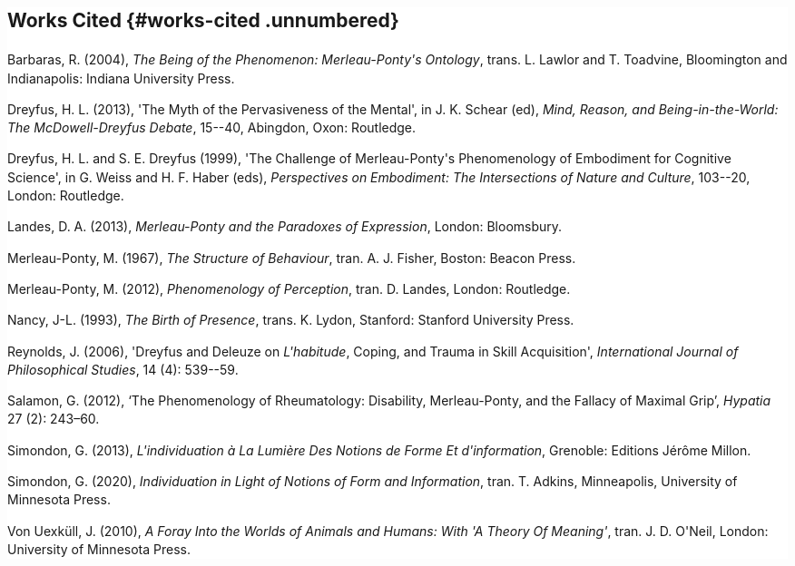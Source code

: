 ## Works Cited {#works-cited .unnumbered}

Barbaras, R. (2004), *The Being of the Phenomenon: Merleau-Ponty's Ontology*, trans. L. Lawlor and T. Toadvine, Bloomington and Indianapolis: Indiana University Press.

Dreyfus, H. L. (2013), 'The Myth of the Pervasiveness of the Mental', in J. K. Schear (ed), *Mind, Reason, and Being-in-the-World: The McDowell-Dreyfus Debate*, 15--40, Abingdon, Oxon: Routledge.

Dreyfus, H. L. and S. E. Dreyfus (1999), 'The Challenge of Merleau-Ponty's Phenomenology of Embodiment for Cognitive Science', in G. Weiss and H. F. Haber (eds), *Perspectives on Embodiment: The Intersections of Nature and Culture*, 103--20, London: Routledge.

Landes, D. A. (2013), *Merleau-Ponty and the Paradoxes of Expression*, London: Bloomsbury.

Merleau-Ponty, M. (1967), *The Structure of Behaviour*, tran. A. J. Fisher, Boston: Beacon Press.

Merleau-Ponty, M. (2012), *Phenomenology of Perception*, tran. D. Landes, London: Routledge.

Nancy, J-L. (1993), *The Birth of Presence*, trans. K. Lydon, Stanford: Stanford University Press.

Reynolds, J. (2006), 'Dreyfus and Deleuze on *L'habitude*, Coping, and Trauma in Skill Acquisition', *International Journal of Philosophical Studies*, 14 (4): 539--59.

Salamon, G. (2012), ‘The Phenomenology of Rheumatology: Disability, Merleau-Ponty, and the Fallacy of Maximal Grip’, *Hypatia* 27 (2): 243–60.

Simondon, G. (2013), *L'individuation à La Lumière Des Notions de Forme Et d'information*, Grenoble: Editions Jérôme Millon.

Simondon, G. (2020), *Individuation in Light of Notions of Form and Information*, tran. T. Adkins, Minneapolis, University of Minnesota Press.

Von Uexküll, J. (2010), *A Foray Into the Worlds of Animals and Humans: With 'A Theory Of Meaning'*, tran. J. D. O'Neil, London: University of Minnesota Press.

[^fn1]: "... une résolution des tensions premières et une conservation de ces tensions sous forme de structure".
[^fn2]: Here Merleau-Ponty draws upon a theory of the *Umwelt* developed by Jakob von Uexküll (2010).
[^fn3]: "... l'information est la formule de l'individuation, formule qui ne peut préexister à cette individuation".
